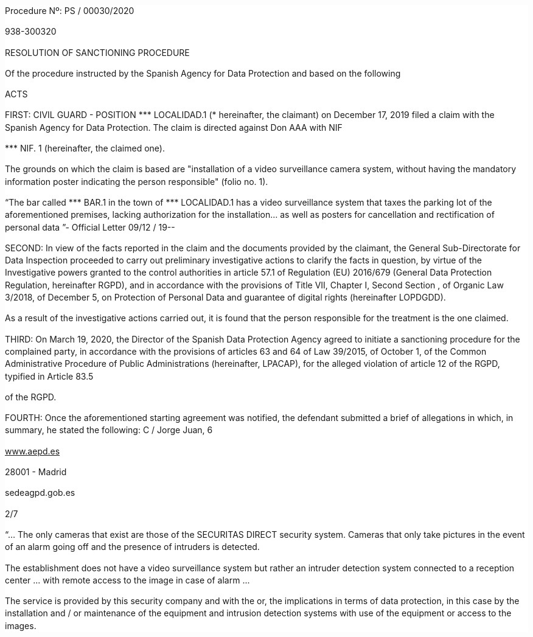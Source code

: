 Procedure Nº: PS / 00030/2020

938-300320

RESOLUTION OF SANCTIONING PROCEDURE

Of the procedure instructed by the Spanish Agency for Data Protection and based on the following

ACTS

FIRST: CIVIL GUARD - POSITION \*\*\* LOCALIDAD.1 (\* hereinafter, the claimant) on December 17, 2019 filed a claim with the Spanish Agency for Data Protection. The claim is directed against Don AAA with NIF

\*\*\* NIF. 1 (hereinafter, the claimed one).

The grounds on which the claim is based are "installation of a video surveillance camera system, without having the mandatory information poster indicating the person responsible" (folio no. 1).

“The bar called \*\*\* BAR.1 in the town of \*\*\* LOCALIDAD.1 has a video surveillance system that taxes the parking lot of the aforementioned premises, lacking authorization for the installation… as well as posters for cancellation and rectification of personal data ”- Official Letter 09/12 / 19--

SECOND: In view of the facts reported in the claim and the documents provided by the claimant, the General Sub-Directorate for Data Inspection proceeded to carry out preliminary investigative actions to clarify the facts in question, by virtue of the Investigative powers granted to the control authorities in article 57.1 of Regulation (EU) 2016/679 (General Data Protection Regulation, hereinafter RGPD), and in accordance with the provisions of Title VII, Chapter I, Second Section , of Organic Law 3/2018, of December 5, on Protection of Personal Data and guarantee of digital rights (hereinafter LOPDGDD).

As a result of the investigative actions carried out, it is found that the person responsible for the treatment is the one claimed.

THIRD: On March 19, 2020, the Director of the Spanish Data Protection Agency agreed to initiate a sanctioning procedure for the complained party, in accordance with the provisions of articles 63 and 64 of Law 39/2015, of October 1, of the Common Administrative Procedure of Public Administrations (hereinafter, LPACAP), for the alleged violation of article 12 of the RGPD, typified in Article 83.5

of the RGPD.

FOURTH: Once the aforementioned starting agreement was notified, the defendant submitted a brief of allegations in which, in summary, he stated the following: C / Jorge Juan, 6

www.aepd.es

28001 - Madrid

sedeagpd.gob.es

2/7

“… The only cameras that exist are those of the SECURITAS DIRECT security system. Cameras that only take pictures in the event of an alarm going off and the presence of intruders is detected.

The establishment does not have a video surveillance system but rather an intruder detection system connected to a reception center ... with remote access to the image in case of alarm ...

The service is provided by this security company and with the or, the implications in terms of data protection, in this case by the installation and / or maintenance of the equipment and intrusion detection systems with use of the equipment or access to the images.
